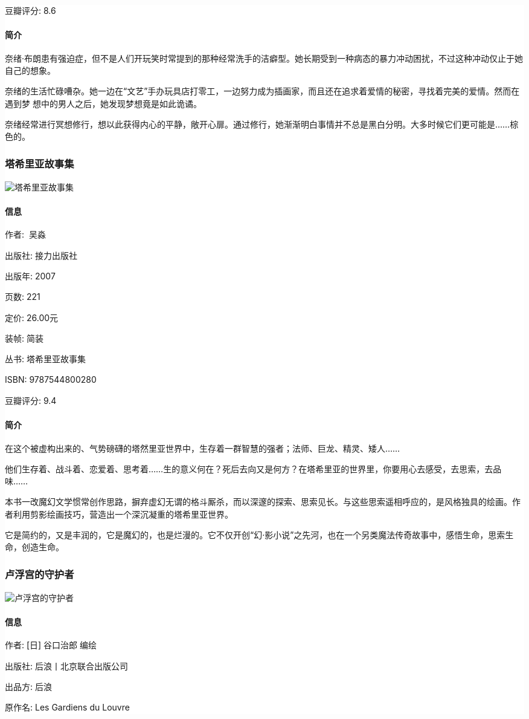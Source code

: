 豆瓣评分: 8.6

#### 简介

奈绪·布朗患有强迫症，但不是人们开玩笑时常提到的那种经常洗手的洁癖型。她长期受到一种病态的暴力冲动困扰，不过这种冲动仅止于她自己的想象。

奈绪的生活忙碌嘈杂。她一边在“文艺”手办玩具店打零工，一边努力成为插画家，而且还在追求着爱情的秘密，寻找着完美的爱情。然而在遇到梦 想中的男人之后，她发现梦想竟是如此诡谲。

奈绪经常进行冥想修行，想以此获得内心的平静，敞开心扉。通过修行，她渐渐明白事情并不总是黑白分明。大多时候它们更可能是……棕色的。



### 塔希里亚故事集

![塔希里亚故事集](https://img1.doubanio.com/view/subject/l/public/s4433958.jpg)

#### 信息

作者:  吴淼 

出版社: 接力出版社 

出版年: 2007 

页数: 221 

定价: 26.00元 

装帧: 简装 

丛书: 塔希里亚故事集 

ISBN: 9787544800280

豆瓣评分: 9.4

#### 简介

在这个被虚构出来的、气势磅礴的塔然里亚世界中，生存着一群智慧的强者；法师、巨龙、精灵、矮人……

他们生存着、战斗着、恋爱着、思考着……生的意义何在？死后去向又是何方？在塔希里亚的世界里，你要用心去感受，去思索，去品味……

本书一改魔幻文学惯常创作思路，摒弃虚幻无谓的格斗厮杀，而以深邃的探索、思索见长。与这些思索遥相呼应的，是风格独具的绘画。作者利用剪影绘画技巧，营造出一个深沉凝重的塔希里亚世界。

它是简约的，又是丰润的，它是魔幻的，也是烂漫的。它不仅开创“幻·影小说”之先河，也在一个另类魔法传奇故事中，感悟生命，思索生命，创造生命。



### 卢浮宫的守护者

![卢浮宫的守护者](https://img3.doubanio.com/view/subject/l/public/s29444913.jpg)

#### 信息

作者: [日] 谷口治郎 编绘 

出版社: 后浪丨北京联合出版公司 

出品方: 后浪 

原作名: Les Gardiens du Louvre 
